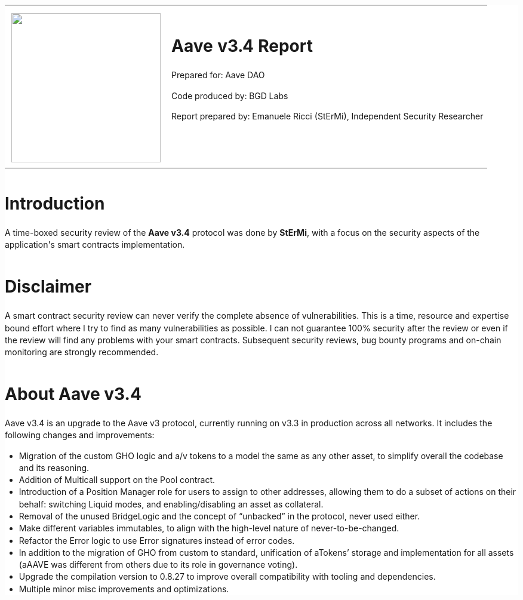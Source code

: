 <table>
    <tr><th></th><th></th></tr>
    <tr>
        <td><img src="https://raw.githubusercontent.com/aave-dao/aave-brand-kit/refs/heads/main/Logo/Logomark-purple.svg" width="250" height="250" style="padding: 4px;" /></td>
        <td>
            <h1>Aave v3.4 Report</h1>
            <p>Prepared for: Aave DAO</p>
            <p>Code produced by: BGD Labs</p>
            <p>Report prepared by: Emanuele Ricci (StErMi), Independent Security Researcher</p>
        </td>
    </tr>
</table>

# Introduction

A time-boxed security review of the **Aave v3.4** protocol was done by **StErMi**, with a focus on the security aspects of the application's smart contracts implementation.

# Disclaimer

A smart contract security review can never verify the complete absence of vulnerabilities. This is a time, resource and expertise bound effort where I try to find as many vulnerabilities as possible. I can not guarantee 100% security after the review or even if the review will find any problems with your smart contracts. Subsequent security reviews, bug bounty programs and on-chain monitoring are strongly recommended.

# About **Aave v3.4**

Aave v3.4 is an upgrade to the Aave v3 protocol, currently running on v3.3 in production across all networks.
It includes the following changes and improvements:

- Migration of the custom GHO logic and a/v tokens to a model the same as any other asset, to simplify overall the codebase and its reasoning.
- Addition of Multicall support on the Pool contract.
- Introduction of a Position Manager role for users to assign to other addresses, allowing them to do a subset of actions on their behalf: switching Liquid modes, and enabling/disabling an asset as collateral.
- Removal of the unused BridgeLogic and the concept of “unbacked” in the protocol, never used either.
- Make different variables immutables, to align with the high-level nature of never-to-be-changed.
- Refactor the Error logic to use Error signatures instead of error codes.
- In addition to the migration of GHO from custom to standard, unification of aTokens’ storage and implementation for all assets (aAAVE was different from others due to its role in governance voting).
- Upgrade the compilation version to 0.8.27 to improve overall compatibility with tooling and dependencies.
- Multiple minor misc improvements and optimizations.
